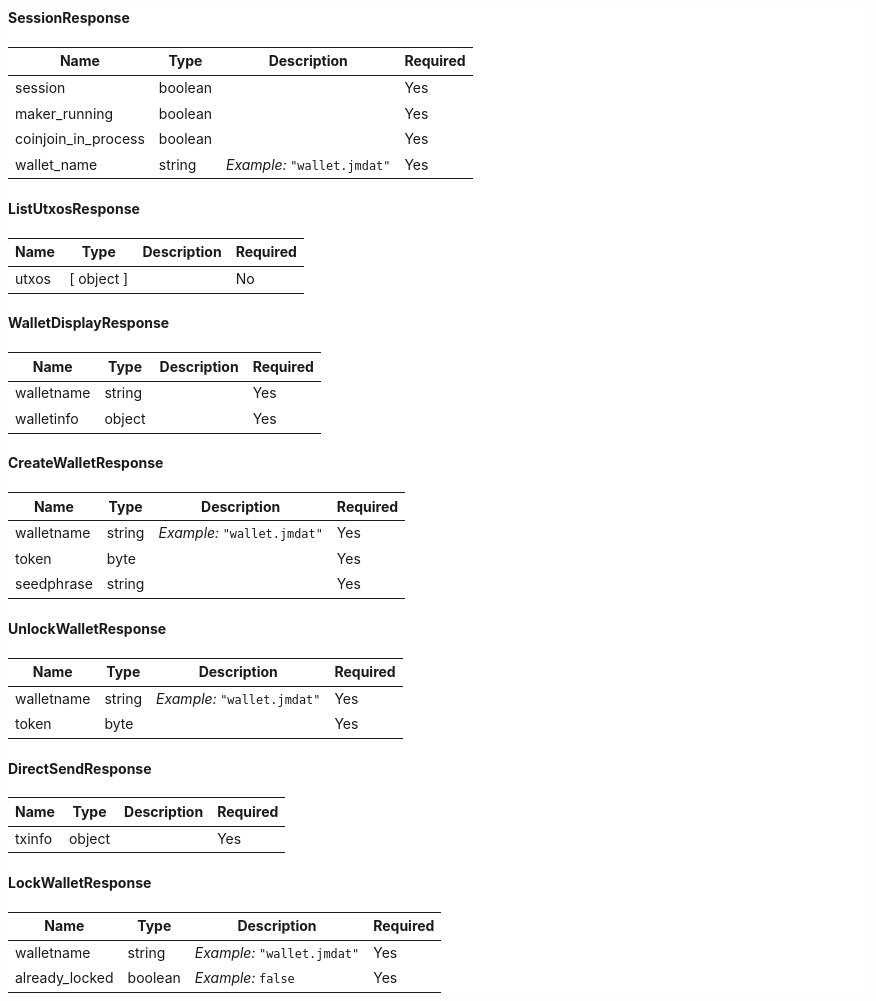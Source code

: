 #### SessionResponse

| Name | Type | Description | Required |
| ---- | ---- | ----------- | -------- |
| session | boolean |  | Yes |
| maker_running | boolean |  | Yes |
| coinjoin_in_process | boolean |  | Yes |
| wallet_name | string |_Example:_ `"wallet.jmdat"` | Yes |

#### ListUtxosResponse

| Name | Type | Description | Required |
| ---- | ---- | ----------- | -------- |
| utxos | [ object ] |  | No |

#### WalletDisplayResponse

| Name | Type | Description | Required |
| ---- | ---- | ----------- | -------- |
| walletname | string |  | Yes |
| walletinfo | object |  | Yes |

#### CreateWalletResponse

| Name | Type | Description | Required |
| ---- | ---- | ----------- | -------- |
| walletname | string | _Example:_ `"wallet.jmdat"` | Yes |
| token | byte |  | Yes |
| seedphrase | string |  | Yes |

#### UnlockWalletResponse

| Name | Type | Description | Required |
| ---- | ---- | ----------- | -------- |
| walletname | string | _Example:_ `"wallet.jmdat"` | Yes |
| token | byte |  | Yes |

#### DirectSendResponse

| Name | Type | Description | Required |
| ---- | ---- | ----------- | -------- |
| txinfo | object |  | Yes |

#### LockWalletResponse

| Name | Type | Description | Required |
| ---- | ---- | ----------- | -------- |
| walletname | string | _Example:_ `"wallet.jmdat"` | Yes |
| already_locked | boolean |_Example:_ `false` | Yes |
